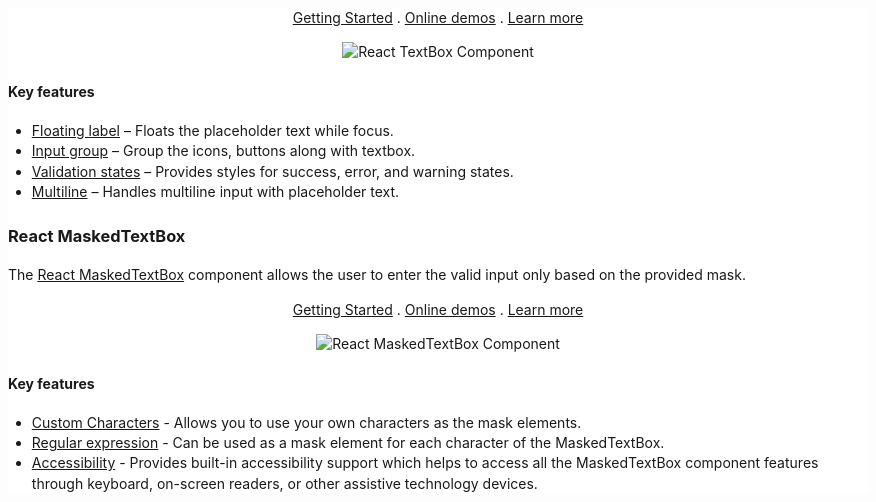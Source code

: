 <p align="center">
  <a href="https://ej2.syncfusion.com/react/documentation/textbox/getting-started/?utm_source=npm&utm_medium=listing&utm_campaign=react-inputs-npm">Getting Started</a> .
  <a href="https://ej2.syncfusion.com/react/demos/?utm_source=npm&utm_medium=listing&utm_campaign=react-inputs-npm#/bootstrap5/textboxes/default">Online demos</a> .
  <a href="https://www.syncfusion.com/react-components/react-textbox?utm_source=npm&utm_medium=listing&utm_campaign=react-inputs-npm">Learn more</a>
</p>

<p align="center">
<img alt="React TextBox Component" src="https://raw.githubusercontent.com/SyncfusionExamples/nuget-img/master/react/react-textbox.png">
</p>

#### Key features

* [Floating label](https://ej2.syncfusion.com/react/demos/?utm_source=npm&utm_campaign=textbox#/bootstrap5/textboxes/default) – Floats the placeholder text while focus.
* [Input group](https://ej2.syncfusion.com/react/demos/?utm_source=npm&utm_campaign=textbox#/bootstrap5/textboxes/default) – Group the icons, buttons along with textbox.
* [Validation states](https://ej2.syncfusion.com/react/demos/?utm_source=npm&utm_campaign=textbox#/bootstrap5/textboxes/default) – Provides styles for success, error, and warning states.
* [Multiline](https://ej2.syncfusion.com/react/demos/?utm_source=npm&utm_campaign=textbox#/bootstrap5/textboxes/default) – Handles multiline input with placeholder text.

### React MaskedTextBox

The [React MaskedTextBox](https://www.syncfusion.com/react-components/react-input-mask?utm_source=npm&utm_medium=listing&utm_campaign=react-inputs-npm) component allows the user to enter the valid input only based on the provided mask.

<p align="center">
  <a href="https://ej2.syncfusion.com/react/documentation/maskedtextbox/getting-started/?utm_source=npm&utm_medium=listing&utm_campaign=react-inputs-npm">Getting Started</a> .
  <a href="https://ej2.syncfusion.com/react/demos/?utm_source=npm&utm_medium=listing&utm_campaign=react-inputs-npm#/bootstrap5/maskedtextbox/default">Online demos</a> .
  <a href="https://www.syncfusion.com/react-components/react-input-mask?utm_source=npm&utm_medium=listing&utm_campaign=react-inputs-npm">Learn more</a>
</p>

<p align="center">
<img alt="React MaskedTextBox Component" src="https://raw.githubusercontent.com/SyncfusionExamples/nuget-img/master/react/react-maskedtextbox.png">
</p>

#### Key features

* [Custom Characters](https://ej2.syncfusion.com/react/demos/?utm_source=npm&utm_campaign=maskedtextbox#/bootstrap5/maskedtextbox/custom-mask) - Allows you to use your own characters as the mask elements.
* [Regular expression](https://ej2.syncfusion.com/react/documentation/maskedtextbox/mask-configuration#regular-expression?utm_source=npm&utm_campaign=maskedtextbox#regular-expression) - Can be used as a mask element for each character of the MaskedTextBox.
* [Accessibility](https://ej2.syncfusion.com/react/documentation/maskedtextbox/accessibility/?utm_source=npm&utm_campaign=maskedtextbox) - Provides built-in accessibility support which helps to access all the MaskedTextBox component features through keyboard, on-screen readers, or other assistive technology devices.
